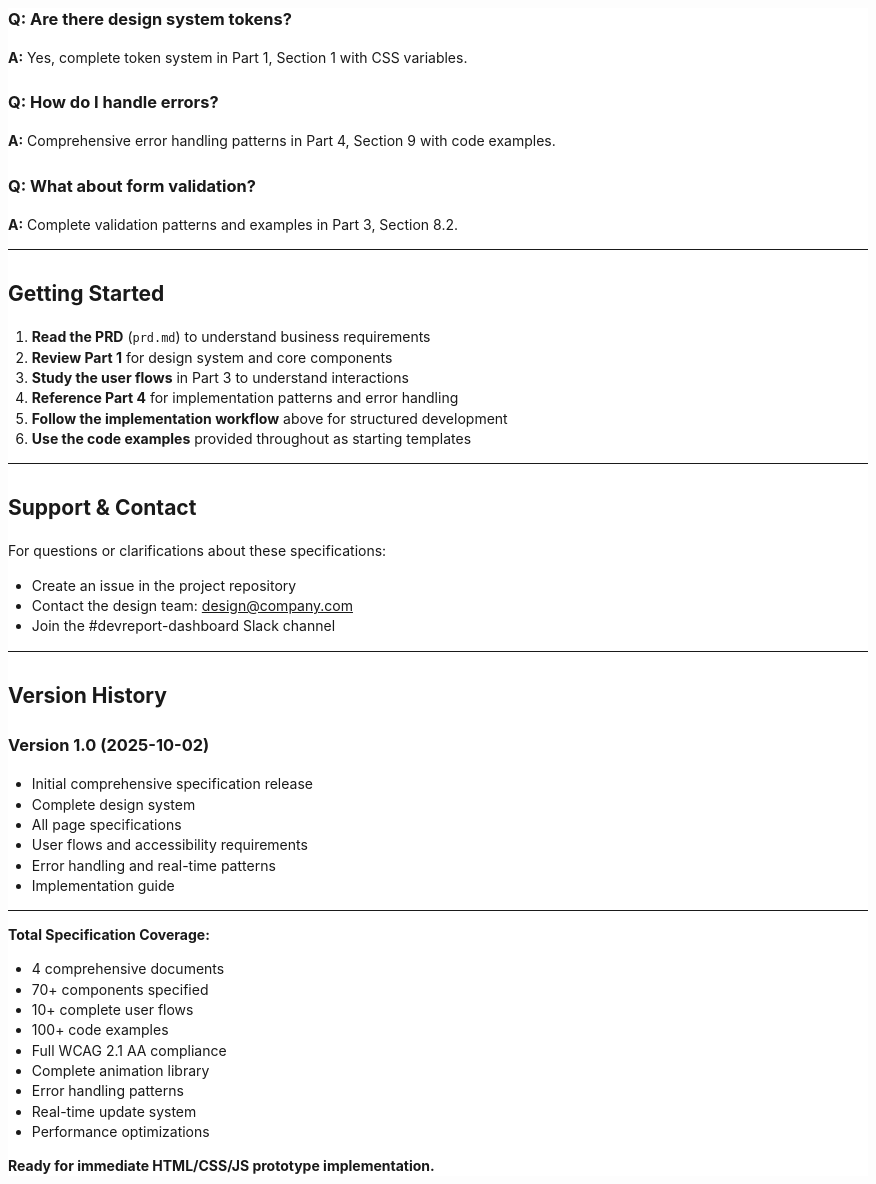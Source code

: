 ### Q: Are there design system tokens?
**A:** Yes, complete token system in Part 1, Section 1 with CSS variables.

### Q: How do I handle errors?
**A:** Comprehensive error handling patterns in Part 4, Section 9 with code examples.

### Q: What about form validation?
**A:** Complete validation patterns and examples in Part 3, Section 8.2.

---

## Getting Started

1. **Read the PRD** (`prd.md`) to understand business requirements
2. **Review Part 1** for design system and core components
3. **Study the user flows** in Part 3 to understand interactions
4. **Reference Part 4** for implementation patterns and error handling
5. **Follow the implementation workflow** above for structured development
6. **Use the code examples** provided throughout as starting templates

---

## Support & Contact

For questions or clarifications about these specifications:
- Create an issue in the project repository
- Contact the design team: design@company.com
- Join the #devreport-dashboard Slack channel

---

## Version History

### Version 1.0 (2025-10-02)
- Initial comprehensive specification release
- Complete design system
- All page specifications
- User flows and accessibility requirements
- Error handling and real-time patterns
- Implementation guide

---

**Total Specification Coverage:**
- 4 comprehensive documents
- 70+ components specified
- 10+ complete user flows
- 100+ code examples
- Full WCAG 2.1 AA compliance
- Complete animation library
- Error handling patterns
- Real-time update system
- Performance optimizations

**Ready for immediate HTML/CSS/JS prototype implementation.**
